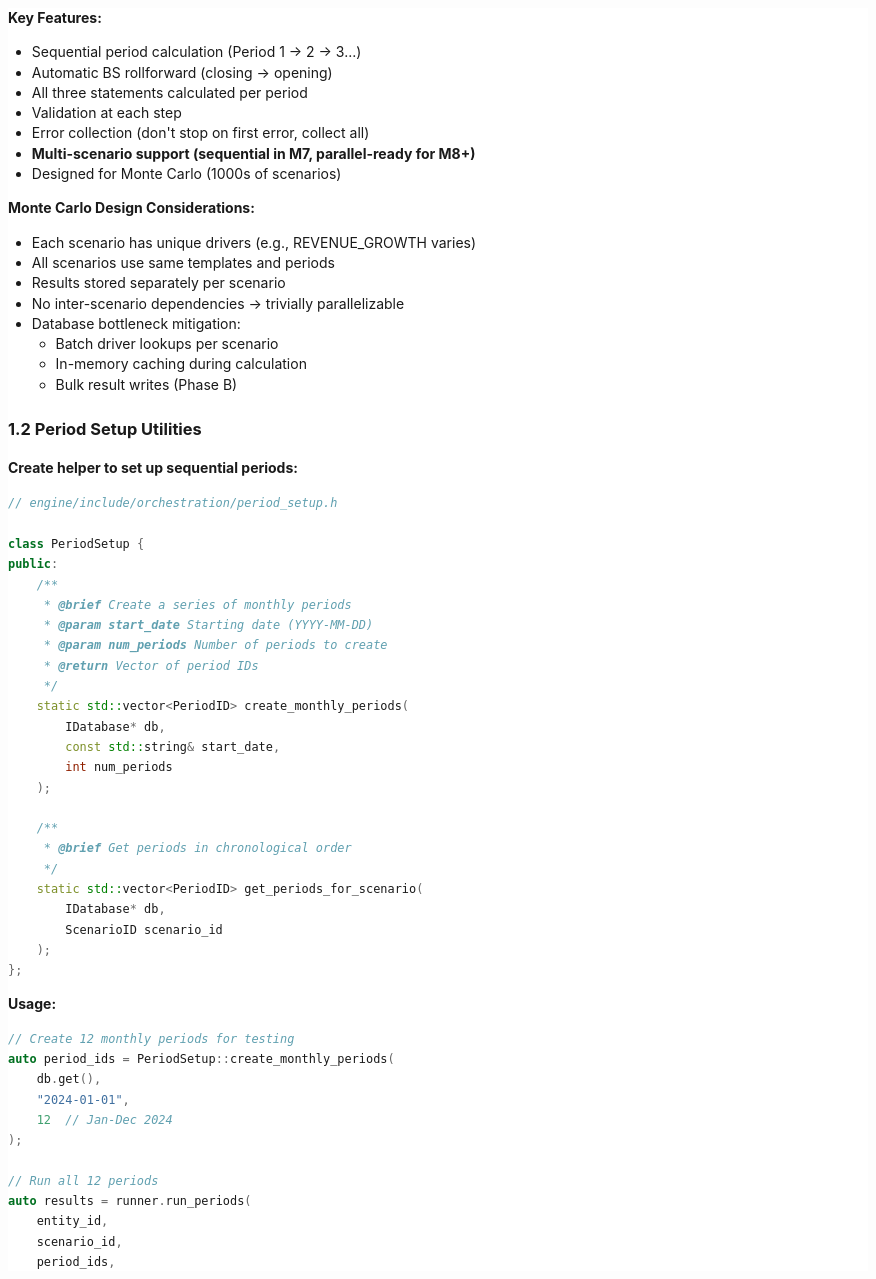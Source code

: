 ```cpp
```

**Key Features:**
- Sequential period calculation (Period 1 → 2 → 3...)
- Automatic BS rollforward (closing → opening)
- All three statements calculated per period
- Validation at each step
- Error collection (don't stop on first error, collect all)
- **Multi-scenario support (sequential in M7, parallel-ready for M8+)**
- Designed for Monte Carlo (1000s of scenarios)

**Monte Carlo Design Considerations:**
- Each scenario has unique drivers (e.g., REVENUE_GROWTH varies)
- All scenarios use same templates and periods
- Results stored separately per scenario
- No inter-scenario dependencies → trivially parallelizable
- Database bottleneck mitigation:
  - Batch driver lookups per scenario
  - In-memory caching during calculation
  - Bulk result writes (Phase B)

### 1.2 Period Setup Utilities

**Create helper to set up sequential periods:**
```cpp
// engine/include/orchestration/period_setup.h

class PeriodSetup {
public:
    /**
     * @brief Create a series of monthly periods
     * @param start_date Starting date (YYYY-MM-DD)
     * @param num_periods Number of periods to create
     * @return Vector of period IDs
     */
    static std::vector<PeriodID> create_monthly_periods(
        IDatabase* db,
        const std::string& start_date,
        int num_periods
    );

    /**
     * @brief Get periods in chronological order
     */
    static std::vector<PeriodID> get_periods_for_scenario(
        IDatabase* db,
        ScenarioID scenario_id
    );
};
```

**Usage:**
```cpp
// Create 12 monthly periods for testing
auto period_ids = PeriodSetup::create_monthly_periods(
    db.get(),
    "2024-01-01",
    12  // Jan-Dec 2024
);

// Run all 12 periods
auto results = runner.run_periods(
    entity_id,
    scenario_id,
    period_ids,
```